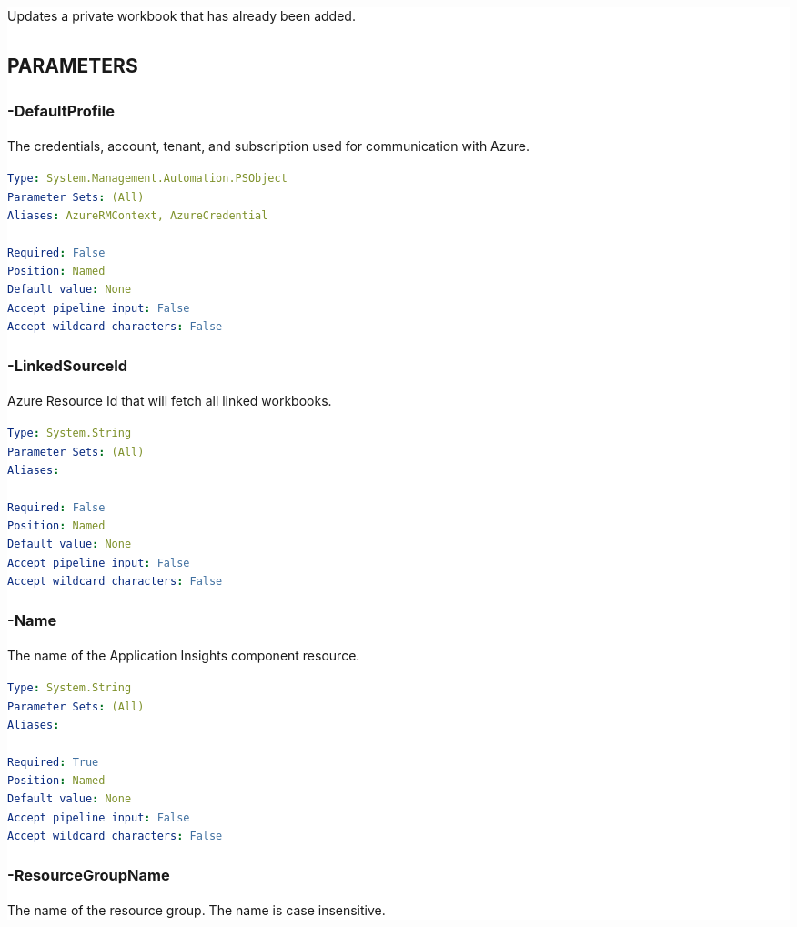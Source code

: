 Updates a private workbook that has already been added.

## PARAMETERS

### -DefaultProfile
The credentials, account, tenant, and subscription used for communication with Azure.

```yaml
Type: System.Management.Automation.PSObject
Parameter Sets: (All)
Aliases: AzureRMContext, AzureCredential

Required: False
Position: Named
Default value: None
Accept pipeline input: False
Accept wildcard characters: False
```

### -LinkedSourceId
Azure Resource Id that will fetch all linked workbooks.

```yaml
Type: System.String
Parameter Sets: (All)
Aliases:

Required: False
Position: Named
Default value: None
Accept pipeline input: False
Accept wildcard characters: False
```

### -Name
The name of the Application Insights component resource.

```yaml
Type: System.String
Parameter Sets: (All)
Aliases:

Required: True
Position: Named
Default value: None
Accept pipeline input: False
Accept wildcard characters: False
```

### -ResourceGroupName
The name of the resource group.
The name is case insensitive.
